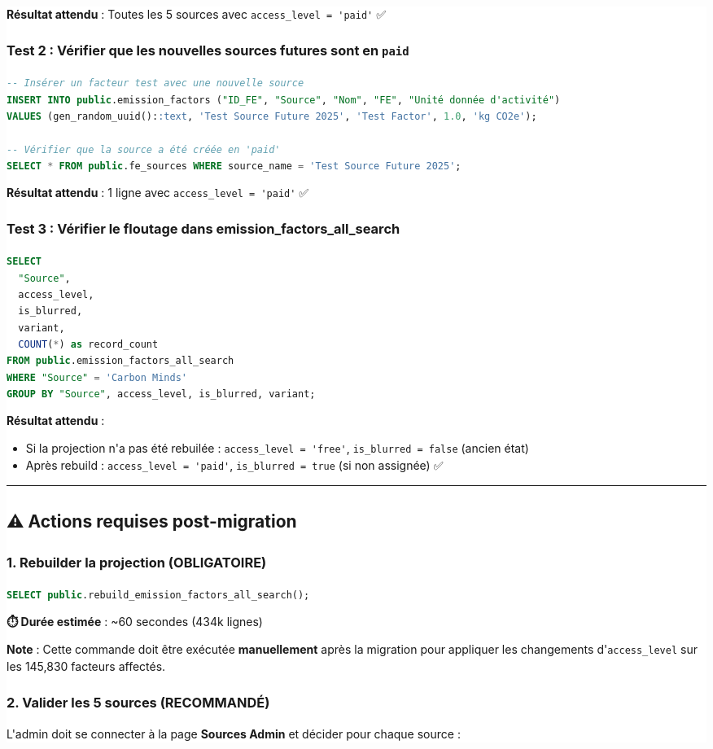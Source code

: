 **Résultat attendu** : Toutes les 5 sources avec `access_level = 'paid'` ✅

### Test 2 : Vérifier que les nouvelles sources futures sont en `paid`

```sql
-- Insérer un facteur test avec une nouvelle source
INSERT INTO public.emission_factors ("ID_FE", "Source", "Nom", "FE", "Unité donnée d'activité")
VALUES (gen_random_uuid()::text, 'Test Source Future 2025', 'Test Factor', 1.0, 'kg CO2e');

-- Vérifier que la source a été créée en 'paid'
SELECT * FROM public.fe_sources WHERE source_name = 'Test Source Future 2025';
```

**Résultat attendu** : 1 ligne avec `access_level = 'paid'` ✅

### Test 3 : Vérifier le floutage dans emission_factors_all_search

```sql
SELECT 
  "Source",
  access_level,
  is_blurred,
  variant,
  COUNT(*) as record_count
FROM public.emission_factors_all_search
WHERE "Source" = 'Carbon Minds'
GROUP BY "Source", access_level, is_blurred, variant;
```

**Résultat attendu** :
- Si la projection n'a pas été rebuilée : `access_level = 'free'`, `is_blurred = false` (ancien état)
- Après rebuild : `access_level = 'paid'`, `is_blurred = true` (si non assignée) ✅

---

## ⚠️ Actions requises post-migration

### 1. Rebuilder la projection (OBLIGATOIRE)

```sql
SELECT public.rebuild_emission_factors_all_search();
```

**⏱️ Durée estimée** : ~60 secondes (434k lignes)

**Note** : Cette commande doit être exécutée **manuellement** après la migration pour appliquer les changements d'`access_level` sur les 145,830 facteurs affectés.

### 2. Valider les 5 sources (RECOMMANDÉ)

L'admin doit se connecter à la page **Sources Admin** et décider pour chaque source :

